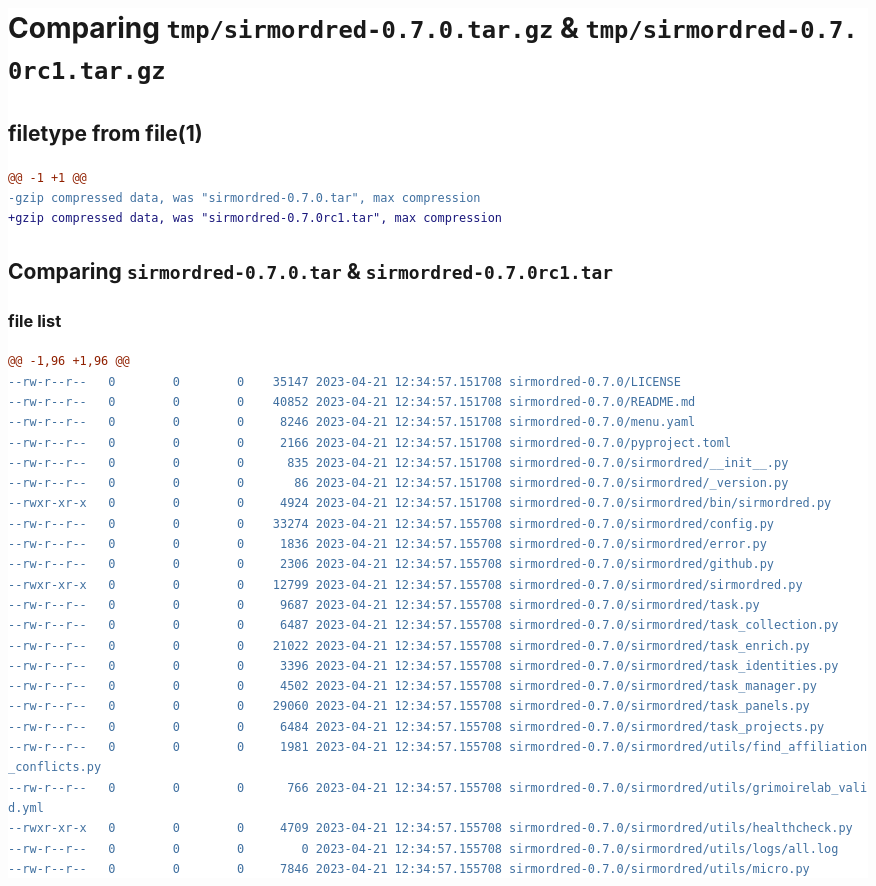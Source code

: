# Comparing `tmp/sirmordred-0.7.0.tar.gz` & `tmp/sirmordred-0.7.0rc1.tar.gz`

## filetype from file(1)

```diff
@@ -1 +1 @@
-gzip compressed data, was "sirmordred-0.7.0.tar", max compression
+gzip compressed data, was "sirmordred-0.7.0rc1.tar", max compression
```

## Comparing `sirmordred-0.7.0.tar` & `sirmordred-0.7.0rc1.tar`

### file list

```diff
@@ -1,96 +1,96 @@
--rw-r--r--   0        0        0    35147 2023-04-21 12:34:57.151708 sirmordred-0.7.0/LICENSE
--rw-r--r--   0        0        0    40852 2023-04-21 12:34:57.151708 sirmordred-0.7.0/README.md
--rw-r--r--   0        0        0     8246 2023-04-21 12:34:57.151708 sirmordred-0.7.0/menu.yaml
--rw-r--r--   0        0        0     2166 2023-04-21 12:34:57.151708 sirmordred-0.7.0/pyproject.toml
--rw-r--r--   0        0        0      835 2023-04-21 12:34:57.151708 sirmordred-0.7.0/sirmordred/__init__.py
--rw-r--r--   0        0        0       86 2023-04-21 12:34:57.151708 sirmordred-0.7.0/sirmordred/_version.py
--rwxr-xr-x   0        0        0     4924 2023-04-21 12:34:57.151708 sirmordred-0.7.0/sirmordred/bin/sirmordred.py
--rw-r--r--   0        0        0    33274 2023-04-21 12:34:57.155708 sirmordred-0.7.0/sirmordred/config.py
--rw-r--r--   0        0        0     1836 2023-04-21 12:34:57.155708 sirmordred-0.7.0/sirmordred/error.py
--rw-r--r--   0        0        0     2306 2023-04-21 12:34:57.155708 sirmordred-0.7.0/sirmordred/github.py
--rwxr-xr-x   0        0        0    12799 2023-04-21 12:34:57.155708 sirmordred-0.7.0/sirmordred/sirmordred.py
--rw-r--r--   0        0        0     9687 2023-04-21 12:34:57.155708 sirmordred-0.7.0/sirmordred/task.py
--rw-r--r--   0        0        0     6487 2023-04-21 12:34:57.155708 sirmordred-0.7.0/sirmordred/task_collection.py
--rw-r--r--   0        0        0    21022 2023-04-21 12:34:57.155708 sirmordred-0.7.0/sirmordred/task_enrich.py
--rw-r--r--   0        0        0     3396 2023-04-21 12:34:57.155708 sirmordred-0.7.0/sirmordred/task_identities.py
--rw-r--r--   0        0        0     4502 2023-04-21 12:34:57.155708 sirmordred-0.7.0/sirmordred/task_manager.py
--rw-r--r--   0        0        0    29060 2023-04-21 12:34:57.155708 sirmordred-0.7.0/sirmordred/task_panels.py
--rw-r--r--   0        0        0     6484 2023-04-21 12:34:57.155708 sirmordred-0.7.0/sirmordred/task_projects.py
--rw-r--r--   0        0        0     1981 2023-04-21 12:34:57.155708 sirmordred-0.7.0/sirmordred/utils/find_affiliation_conflicts.py
--rw-r--r--   0        0        0      766 2023-04-21 12:34:57.155708 sirmordred-0.7.0/sirmordred/utils/grimoirelab_valid.yml
--rwxr-xr-x   0        0        0     4709 2023-04-21 12:34:57.155708 sirmordred-0.7.0/sirmordred/utils/healthcheck.py
--rw-r--r--   0        0        0        0 2023-04-21 12:34:57.155708 sirmordred-0.7.0/sirmordred/utils/logs/all.log
--rw-r--r--   0        0        0     7846 2023-04-21 12:34:57.155708 sirmordred-0.7.0/sirmordred/utils/micro.py
```